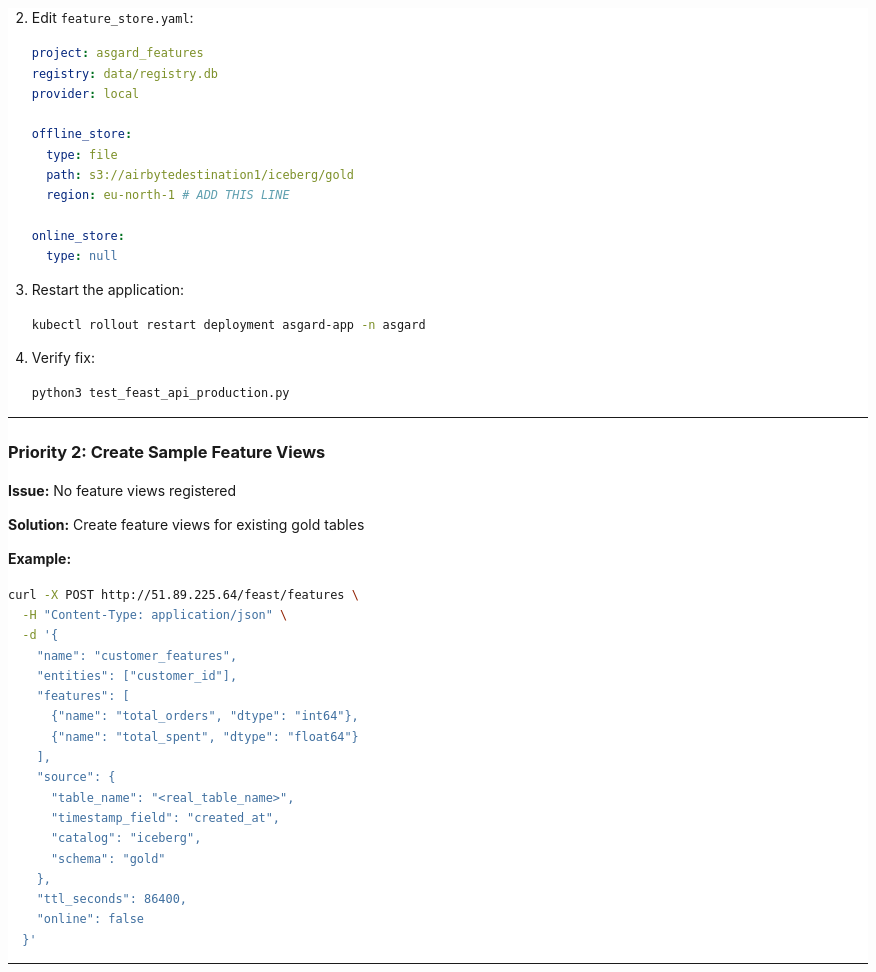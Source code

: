 2. Edit `feature_store.yaml`:

   ```yaml
   project: asgard_features
   registry: data/registry.db
   provider: local

   offline_store:
     type: file
     path: s3://airbytedestination1/iceberg/gold
     region: eu-north-1 # ADD THIS LINE

   online_store:
     type: null
   ```

3. Restart the application:

   ```bash
   kubectl rollout restart deployment asgard-app -n asgard
   ```

4. Verify fix:
   ```bash
   python3 test_feast_api_production.py
   ```

---

### Priority 2: Create Sample Feature Views

**Issue:** No feature views registered

**Solution:** Create feature views for existing gold tables

**Example:**

```bash
curl -X POST http://51.89.225.64/feast/features \
  -H "Content-Type: application/json" \
  -d '{
    "name": "customer_features",
    "entities": ["customer_id"],
    "features": [
      {"name": "total_orders", "dtype": "int64"},
      {"name": "total_spent", "dtype": "float64"}
    ],
    "source": {
      "table_name": "<real_table_name>",
      "timestamp_field": "created_at",
      "catalog": "iceberg",
      "schema": "gold"
    },
    "ttl_seconds": 86400,
    "online": false
  }'
```

---